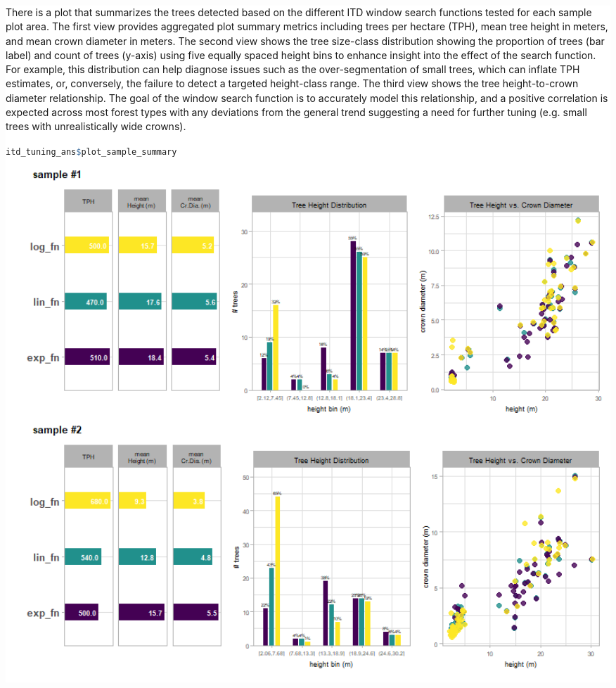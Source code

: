 There is a plot that summarizes the trees detected based on the
different ITD window search functions tested for each sample plot area.
The first view provides aggregated plot summary metrics including trees
per hectare (TPH), mean tree height in meters, and mean crown diameter
in meters. The second view shows the tree size-class distribution
showing the proportion of trees (bar label) and count of trees (y-axis)
using five equally spaced height bins to enhance insight into the effect
of the search function. For example, this distribution can help diagnose
issues such as the over-segmentation of small trees, which can inflate
TPH estimates, or, conversely, the failure to detect a targeted
height-class range. The third view shows the tree height-to-crown
diameter relationship. The goal of the window search function is to
accurately model this relationship, and a positive correlation is
expected across most forest types with any deviations from the general
trend suggesting a need for further tuning (e.g. small trees with
unrealistically wide crowns).

``` r
itd_tuning_ans$plot_sample_summary
```

<img src="man/figures/README-unnamed-chunk-20-1.png" width="100%" />
